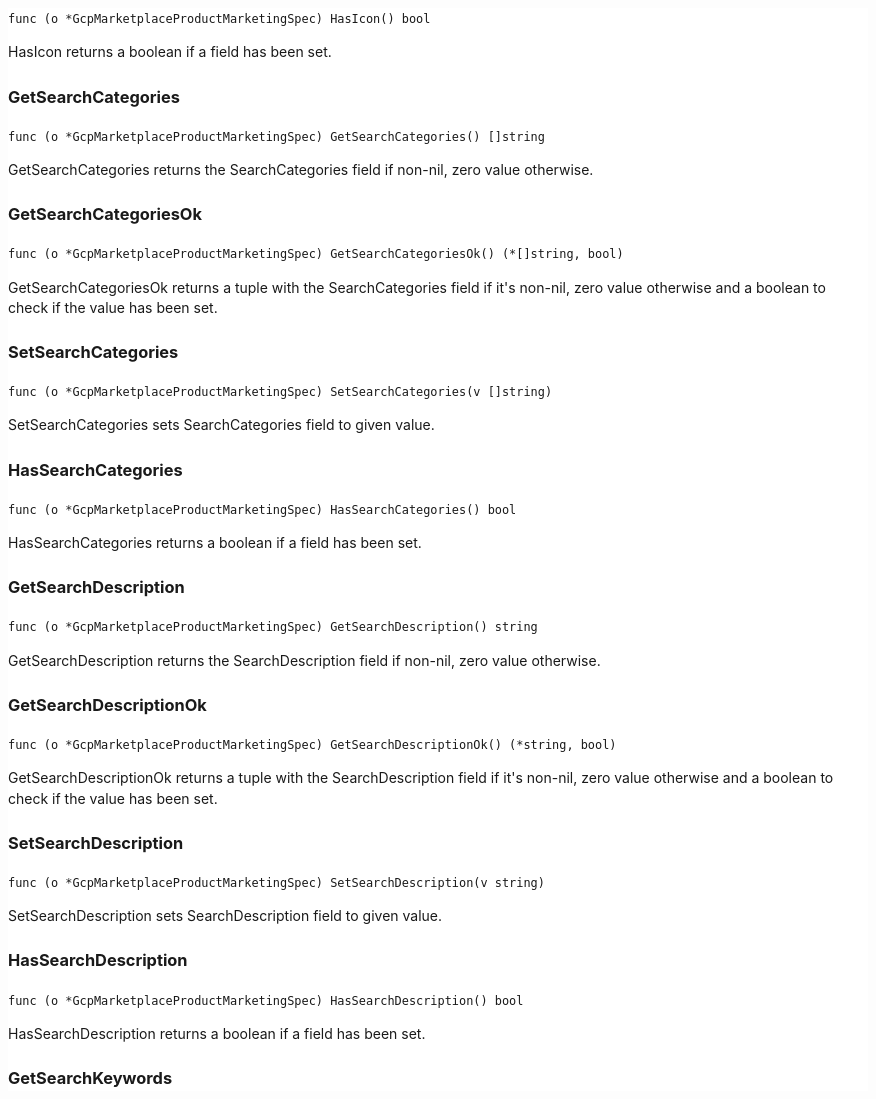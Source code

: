 `func (o *GcpMarketplaceProductMarketingSpec) HasIcon() bool`

HasIcon returns a boolean if a field has been set.

### GetSearchCategories

`func (o *GcpMarketplaceProductMarketingSpec) GetSearchCategories() []string`

GetSearchCategories returns the SearchCategories field if non-nil, zero value otherwise.

### GetSearchCategoriesOk

`func (o *GcpMarketplaceProductMarketingSpec) GetSearchCategoriesOk() (*[]string, bool)`

GetSearchCategoriesOk returns a tuple with the SearchCategories field if it's non-nil, zero value otherwise
and a boolean to check if the value has been set.

### SetSearchCategories

`func (o *GcpMarketplaceProductMarketingSpec) SetSearchCategories(v []string)`

SetSearchCategories sets SearchCategories field to given value.

### HasSearchCategories

`func (o *GcpMarketplaceProductMarketingSpec) HasSearchCategories() bool`

HasSearchCategories returns a boolean if a field has been set.

### GetSearchDescription

`func (o *GcpMarketplaceProductMarketingSpec) GetSearchDescription() string`

GetSearchDescription returns the SearchDescription field if non-nil, zero value otherwise.

### GetSearchDescriptionOk

`func (o *GcpMarketplaceProductMarketingSpec) GetSearchDescriptionOk() (*string, bool)`

GetSearchDescriptionOk returns a tuple with the SearchDescription field if it's non-nil, zero value otherwise
and a boolean to check if the value has been set.

### SetSearchDescription

`func (o *GcpMarketplaceProductMarketingSpec) SetSearchDescription(v string)`

SetSearchDescription sets SearchDescription field to given value.

### HasSearchDescription

`func (o *GcpMarketplaceProductMarketingSpec) HasSearchDescription() bool`

HasSearchDescription returns a boolean if a field has been set.

### GetSearchKeywords
